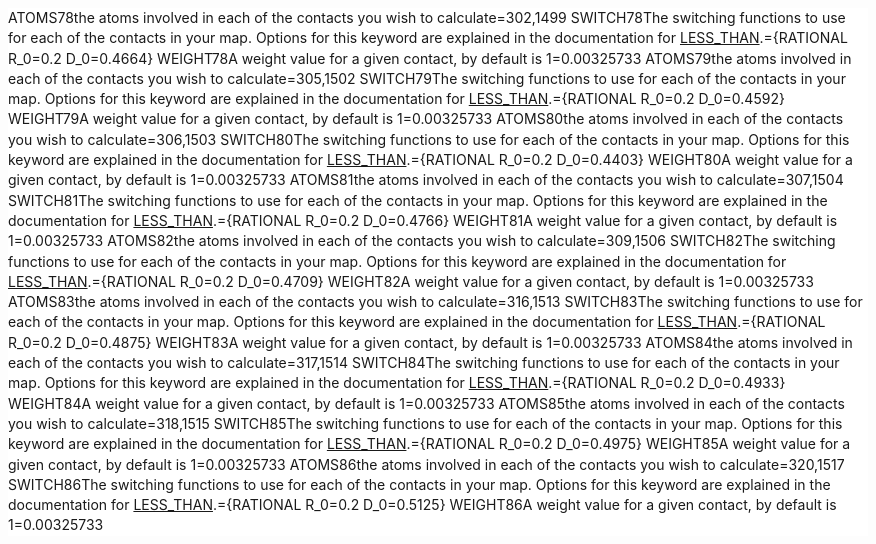    <span class="plumedtooltip">ATOMS78<span class="right">the atoms involved in each of the contacts you wish to calculate<i></i></span></span>=302,1499 <span class="plumedtooltip">SWITCH78<span class="right">The switching functions to use for each of the contacts in your map. Options for this keyword are explained in the documentation for <a href="https://www.plumed.org/doc-master/user-doc/html/LESS_THAN">LESS_THAN</a>.<i></i></span></span>={RATIONAL R_0=0.2 D_0=0.4664} <span class="plumedtooltip">WEIGHT78<span class="right">A weight value for a given contact, by default is 1<i></i></span></span>=0.00325733
   <span class="plumedtooltip">ATOMS79<span class="right">the atoms involved in each of the contacts you wish to calculate<i></i></span></span>=305,1502 <span class="plumedtooltip">SWITCH79<span class="right">The switching functions to use for each of the contacts in your map. Options for this keyword are explained in the documentation for <a href="https://www.plumed.org/doc-master/user-doc/html/LESS_THAN">LESS_THAN</a>.<i></i></span></span>={RATIONAL R_0=0.2 D_0=0.4592} <span class="plumedtooltip">WEIGHT79<span class="right">A weight value for a given contact, by default is 1<i></i></span></span>=0.00325733
   <span class="plumedtooltip">ATOMS80<span class="right">the atoms involved in each of the contacts you wish to calculate<i></i></span></span>=306,1503 <span class="plumedtooltip">SWITCH80<span class="right">The switching functions to use for each of the contacts in your map. Options for this keyword are explained in the documentation for <a href="https://www.plumed.org/doc-master/user-doc/html/LESS_THAN">LESS_THAN</a>.<i></i></span></span>={RATIONAL R_0=0.2 D_0=0.4403} <span class="plumedtooltip">WEIGHT80<span class="right">A weight value for a given contact, by default is 1<i></i></span></span>=0.00325733
   <span class="plumedtooltip">ATOMS81<span class="right">the atoms involved in each of the contacts you wish to calculate<i></i></span></span>=307,1504 <span class="plumedtooltip">SWITCH81<span class="right">The switching functions to use for each of the contacts in your map. Options for this keyword are explained in the documentation for <a href="https://www.plumed.org/doc-master/user-doc/html/LESS_THAN">LESS_THAN</a>.<i></i></span></span>={RATIONAL R_0=0.2 D_0=0.4766} <span class="plumedtooltip">WEIGHT81<span class="right">A weight value for a given contact, by default is 1<i></i></span></span>=0.00325733
   <span class="plumedtooltip">ATOMS82<span class="right">the atoms involved in each of the contacts you wish to calculate<i></i></span></span>=309,1506 <span class="plumedtooltip">SWITCH82<span class="right">The switching functions to use for each of the contacts in your map. Options for this keyword are explained in the documentation for <a href="https://www.plumed.org/doc-master/user-doc/html/LESS_THAN">LESS_THAN</a>.<i></i></span></span>={RATIONAL R_0=0.2 D_0=0.4709} <span class="plumedtooltip">WEIGHT82<span class="right">A weight value for a given contact, by default is 1<i></i></span></span>=0.00325733
   <span class="plumedtooltip">ATOMS83<span class="right">the atoms involved in each of the contacts you wish to calculate<i></i></span></span>=316,1513 <span class="plumedtooltip">SWITCH83<span class="right">The switching functions to use for each of the contacts in your map. Options for this keyword are explained in the documentation for <a href="https://www.plumed.org/doc-master/user-doc/html/LESS_THAN">LESS_THAN</a>.<i></i></span></span>={RATIONAL R_0=0.2 D_0=0.4875} <span class="plumedtooltip">WEIGHT83<span class="right">A weight value for a given contact, by default is 1<i></i></span></span>=0.00325733
   <span class="plumedtooltip">ATOMS84<span class="right">the atoms involved in each of the contacts you wish to calculate<i></i></span></span>=317,1514 <span class="plumedtooltip">SWITCH84<span class="right">The switching functions to use for each of the contacts in your map. Options for this keyword are explained in the documentation for <a href="https://www.plumed.org/doc-master/user-doc/html/LESS_THAN">LESS_THAN</a>.<i></i></span></span>={RATIONAL R_0=0.2 D_0=0.4933} <span class="plumedtooltip">WEIGHT84<span class="right">A weight value for a given contact, by default is 1<i></i></span></span>=0.00325733
   <span class="plumedtooltip">ATOMS85<span class="right">the atoms involved in each of the contacts you wish to calculate<i></i></span></span>=318,1515 <span class="plumedtooltip">SWITCH85<span class="right">The switching functions to use for each of the contacts in your map. Options for this keyword are explained in the documentation for <a href="https://www.plumed.org/doc-master/user-doc/html/LESS_THAN">LESS_THAN</a>.<i></i></span></span>={RATIONAL R_0=0.2 D_0=0.4975} <span class="plumedtooltip">WEIGHT85<span class="right">A weight value for a given contact, by default is 1<i></i></span></span>=0.00325733
   <span class="plumedtooltip">ATOMS86<span class="right">the atoms involved in each of the contacts you wish to calculate<i></i></span></span>=320,1517 <span class="plumedtooltip">SWITCH86<span class="right">The switching functions to use for each of the contacts in your map. Options for this keyword are explained in the documentation for <a href="https://www.plumed.org/doc-master/user-doc/html/LESS_THAN">LESS_THAN</a>.<i></i></span></span>={RATIONAL R_0=0.2 D_0=0.5125} <span class="plumedtooltip">WEIGHT86<span class="right">A weight value for a given contact, by default is 1<i></i></span></span>=0.00325733